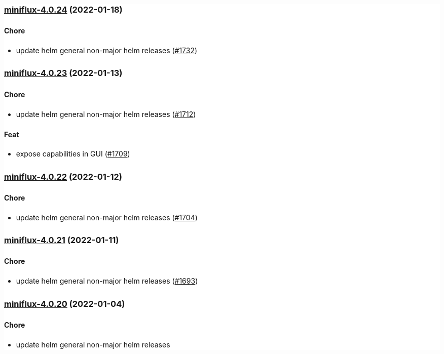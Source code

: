 

<a name="miniflux-4.0.24"></a>
### [miniflux-4.0.24](https://github.com/truecharts/apps/compare/miniflux-4.0.23...miniflux-4.0.24) (2022-01-18)

#### Chore

* update helm general non-major helm releases ([#1732](https://github.com/truecharts/apps/issues/1732))



<a name="miniflux-4.0.23"></a>
### [miniflux-4.0.23](https://github.com/truecharts/apps/compare/miniflux-4.0.22...miniflux-4.0.23) (2022-01-13)

#### Chore

* update helm general non-major helm releases ([#1712](https://github.com/truecharts/apps/issues/1712))

#### Feat

* expose capabilities in GUI ([#1709](https://github.com/truecharts/apps/issues/1709))



<a name="miniflux-4.0.22"></a>
### [miniflux-4.0.22](https://github.com/truecharts/apps/compare/miniflux-4.0.21...miniflux-4.0.22) (2022-01-12)

#### Chore

* update helm general non-major helm releases ([#1704](https://github.com/truecharts/apps/issues/1704))



<a name="miniflux-4.0.21"></a>
### [miniflux-4.0.21](https://github.com/truecharts/apps/compare/miniflux-4.0.20...miniflux-4.0.21) (2022-01-11)

#### Chore

* update helm general non-major helm releases ([#1693](https://github.com/truecharts/apps/issues/1693))



<a name="miniflux-4.0.20"></a>
### [miniflux-4.0.20](https://github.com/truecharts/apps/compare/miniflux-4.0.19...miniflux-4.0.20) (2022-01-04)

#### Chore

* update helm general non-major helm releases
